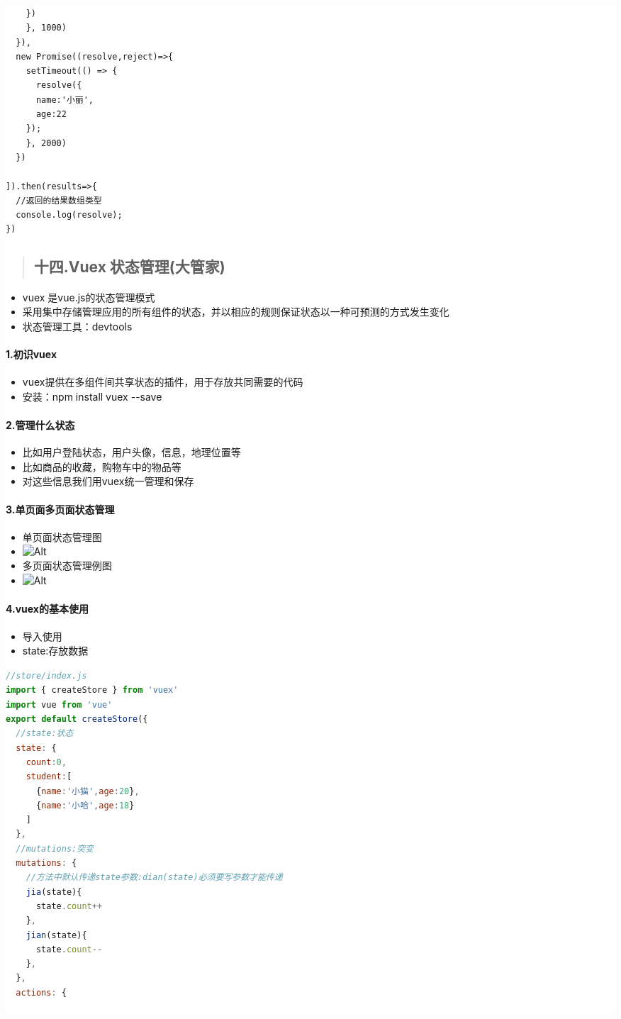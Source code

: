 ```javascriipt
	})
	}, 1000)
  }),
  new Promise((resolve,reject)=>{
    setTimeout(() => {
      resolve({
	  name:'小丽',
	  age:22
	});
	}, 2000)
  })

]).then(results=>{
  //返回的结果数组类型
  console.log(resolve);
})

```
>## 十四.Vuex 状态管理(大管家)
- vuex 是vue.js的状态管理模式
- 采用集中存储管理应用的所有组件的状态，并以相应的规则保证状态以一种可预测的方式发生变化
- 状态管理工具：devtools
#### 1.初识vuex
- vuex提供在多组件间共享状态的插件，用于存放共同需要的代码
- 安装：npm install vuex --save
#### 2.管理什么状态
- 比如用户登陆状态，用户头像，信息，地理位置等
- 比如商品的收藏，购物车中的物品等
- 对这些信息我们用vuex统一管理和保存
#### 3.单页面多页面状态管理
- 单页面状态管理图
- ![Alt](img/单页面状态管理.png)
- 多页面状态管理例图
- ![Alt](img/devtools1.jpg)
#### 4.vuex的基本使用
- 导入使用
- state:存放数据
```javascript
//store/index.js
import { createStore } from 'vuex'
import vue from 'vue'
export default createStore({
  //state:状态
  state: {
    count:0,
    student:[
      {name:'小猫',age:20},
      {name:'小哈',age:18}
    ]
  },
  //mutations:突变
  mutations: {
    //方法中默认传递state参数:dian(state)必须要写参数才能传递
    jia(state){
      state.count++
    },
    jian(state){
      state.count--
    },
  },
  actions: {
    
```
